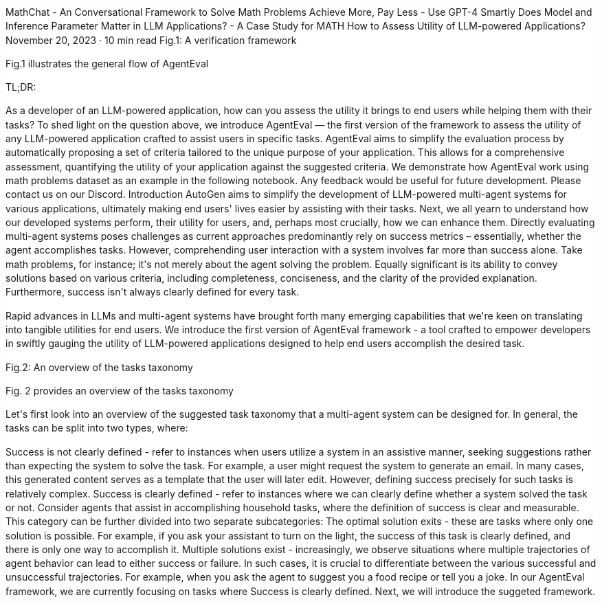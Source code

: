MathChat - An Conversational Framework to Solve Math Problems
Achieve More, Pay Less - Use GPT-4 Smartly
Does Model and Inference Parameter Matter in LLM Applications? - A Case Study for MATH
How to Assess Utility of LLM-powered Applications?
November 20, 2023 · 10 min read
Fig.1: A verification framework

Fig.1 illustrates the general flow of AgentEval

TL;DR:

As a developer of an LLM-powered application, how can you assess the utility it brings to end users while helping them with their tasks?
To shed light on the question above, we introduce AgentEval — the first version of the framework to assess the utility of any LLM-powered application crafted to assist users in specific tasks. AgentEval aims to simplify the evaluation process by automatically proposing a set of criteria tailored to the unique purpose of your application. This allows for a comprehensive assessment, quantifying the utility of your application against the suggested criteria.
We demonstrate how AgentEval work using math problems dataset as an example in the following notebook. Any feedback would be useful for future development. Please contact us on our Discord.
Introduction​
AutoGen aims to simplify the development of LLM-powered multi-agent systems for various applications, ultimately making end users' lives easier by assisting with their tasks. Next, we all yearn to understand how our developed systems perform, their utility for users, and, perhaps most crucially, how we can enhance them. Directly evaluating multi-agent systems poses challenges as current approaches predominantly rely on success metrics – essentially, whether the agent accomplishes tasks. However, comprehending user interaction with a system involves far more than success alone. Take math problems, for instance; it's not merely about the agent solving the problem. Equally significant is its ability to convey solutions based on various criteria, including completeness, conciseness, and the clarity of the provided explanation. Furthermore, success isn't always clearly defined for every task.

Rapid advances in LLMs and multi-agent systems have brought forth many emerging capabilities that we're keen on translating into tangible utilities for end users. We introduce the first version of AgentEval framework - a tool crafted to empower developers in swiftly gauging the utility of LLM-powered applications designed to help end users accomplish the desired task.

Fig.2: An overview of the tasks taxonomy

Fig. 2 provides an overview of the tasks taxonomy

Let's first look into an overview of the suggested task taxonomy that a multi-agent system can be designed for. In general, the tasks can be split into two types, where:

Success is not clearly defined - refer to instances when users utilize a system in an assistive manner, seeking suggestions rather than expecting the system to solve the task. For example, a user might request the system to generate an email. In many cases, this generated content serves as a template that the user will later edit. However, defining success precisely for such tasks is relatively complex.
Success is clearly defined - refer to instances where we can clearly define whether a system solved the task or not. Consider agents that assist in accomplishing household tasks, where the definition of success is clear and measurable. This category can be further divided into two separate subcategories:
The optimal solution exits - these are tasks where only one solution is possible. For example, if you ask your assistant to turn on the light, the success of this task is clearly defined, and there is only one way to accomplish it.
Multiple solutions exist - increasingly, we observe situations where multiple trajectories of agent behavior can lead to either success or failure. In such cases, it is crucial to differentiate between the various successful and unsuccessful trajectories. For example, when you ask the agent to suggest you a food recipe or tell you a joke.
In our AgentEval framework, we are currently focusing on tasks where Success is clearly defined. Next, we will introduce the suggeted framework.
